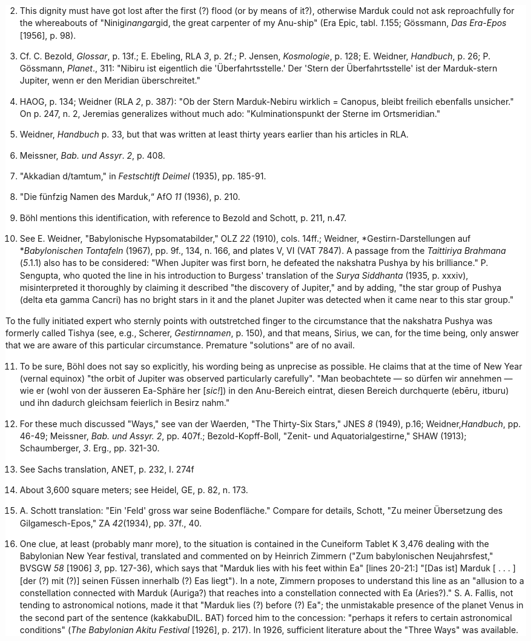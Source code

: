2. This dignity must have got lost after the first \(?\) flood \(or by means of it?\), otherwise Marduk could not ask reproachfully for the whereabouts of "Ninigi*nangar*gid, the great carpenter of my Anu-ship" \(Era Epic, tabl. *1*.155; Gössmann, *Das Era-Epos* \[1956\], p. 98\).

3. Cf. C. Bezold, *Glossar*, p. 13f.; E. Ebeling, RLA *3*, p. 2f.; P. Jensen, *Kosmologie*, p. 128; E. Weidner, *Handbuch*, p. 26; P. Gössmann, *Planet*., 311: "Nibiru ist eigentlich die 'Überfahrtsstelle.' Der 'Stern der Überfahrtsstelle' ist der Marduk-stern Jupiter, wenn er den Meridian überschreitet."

4. HAOG, p. 134; Weidner \(RLA *2*, p. 387\): "Ob der Stern Marduk-Nebiru wirklich = Canopus, bleibt freilich ebenfalls unsicher." On p. 247, n. 2, Jeremias generalizes without much ado: "Kulminationspunkt der Sterne im Ortsmeridian."

5. Weidner, *Handbuch* p. 33, but that was written at least thirty years earlier than his articles in RLA.

6. Meissner, *Bab. und Assyr*. *2*, p. 408.

7. "Akkadian d/tamtum," in *Festschtift Deimel* \(1935\), pp. 185-91.

8. "Die fünfzig Namen des Marduk,“ AfO *11* \(1936\), p. 210.

9. Böhl mentions this identification, with reference to Bezold and Schott, p. 211, n.47.

10. See E. Weidner, "Babylonische Hypsomatabilder," OLZ *22* \(1910\), cols. 14ff.; Weidner, *Gestirn-Darstellungen auf **Babylonischen Tontafeln* \(1967\), pp. 9f., 134, n. 166, and plates V, VI \(VAT 7847\). A passage from the *Taittiriya Brahmana* \(*5*.1.1\) also has to be considered: "When Jupiter was first born, he defeated the nakshatra Pushya by his brilliance." P. Sengupta, who quoted the line in his introduction to Burgess' translation of the *Surya Siddhanta* \(1935, p. xxxiv\), misinterpreted it thoroughly by claiming it described "the discovery of Jupiter," and by adding, "the star group of Pushya \(delta eta gamma Cancri\) has no bright stars in it and the planet Jupiter was detected when it came near to this star group."

To the fully initiated expert who sternly points with outstretched finger to the circumstance that the nakshatra Pushya was formerly called Tishya \(see, e.g., Scherer, *Gestirnnamen*, p. 150\), and that means, Sirius, we can, for the time being, only answer that we are aware of this particular circumstance. Premature "solutions" are of no avail.

11. To be sure, Böhl does not say so explicitly, his wording being as unprecise as possible. He claims that at the time of New Year \(vernal equinox\) "the orbit of Jupiter was observed particularly carefully". "Man beobachtete — so dürfen wir annehmen — wie er \(wohl von der äusseren Ea-Sphäre her \[*sic\!*\]\) in den Anu-Bereich eintrat, diesen Bereich durchquerte \(ebēru, itburu\) und ihn dadurch gleichsam feierlich in Besirz nahm."

12. For these much discussed "Ways," see van der Waerden, "The Thirty-Six Stars," JNES *8* \(1949\), p.16; Weidner,*Handbuch*, pp. 46-49; Meissner, *Bab. und Assyr. 2*, pp. 407f.; Bezold-Kopff-Boll, "Zenit- und Aquatorialgestirne," SHAW \(1913\); Schaumberger, *3*. Erg., pp. 321-30.

13. See Sachs translation, ANET, p. 232, I. 274f

14. About 3,600 square meters; see Heidel, GE, p. 82, n. 173.

15. A. Schott translation: "Ein 'Feld' gross war seine Bodenfläche." Compare for details, Schott, "Zu meiner Übersetzung des Gilgamesch-Epos," ZA *42*\(1934\), pp. 37f., 40.

16. One clue, at least \(probably manr more\), to the situation is contained in the Cuneiform Tablet K 3,476 dealing with the Babylonian New Year festival, translated and commented on by Heinrich Zimmern \("Zum babylonischen Neujahrsfest," BVSGW *58* \[1906\] *3*, pp. 127-36\), which says that "Marduk lies with his feet within Ea" \[lines 20-21:\] "\[Das ist\] Marduk \[ . . . \]  \[der \(?\) mit \(?\)\] seinen Füssen innerhalb \(?\) Eas liegt"\). In a note, Zimmern proposes to understand this line as an "allusion to a constellation connected with Marduk \(Auriga?\) that reaches into a constellation connected with Ea \(Aries?\)." S. A. Fallis, not tending to astronomical notions, made it that "Marduk lies \(?\) before \(?\) Ea"; the unmistakable presence of the planet Venus in the second part of the sentence \(kakkabuDIL. BAT\) forced him to the concession: "perhaps it refers to certain astronomical conditions" \(*The Babylonian Akitu Festival* \[1926\], p. 217\). In 1926, sufficient literature about the "Three Ways" was available.
